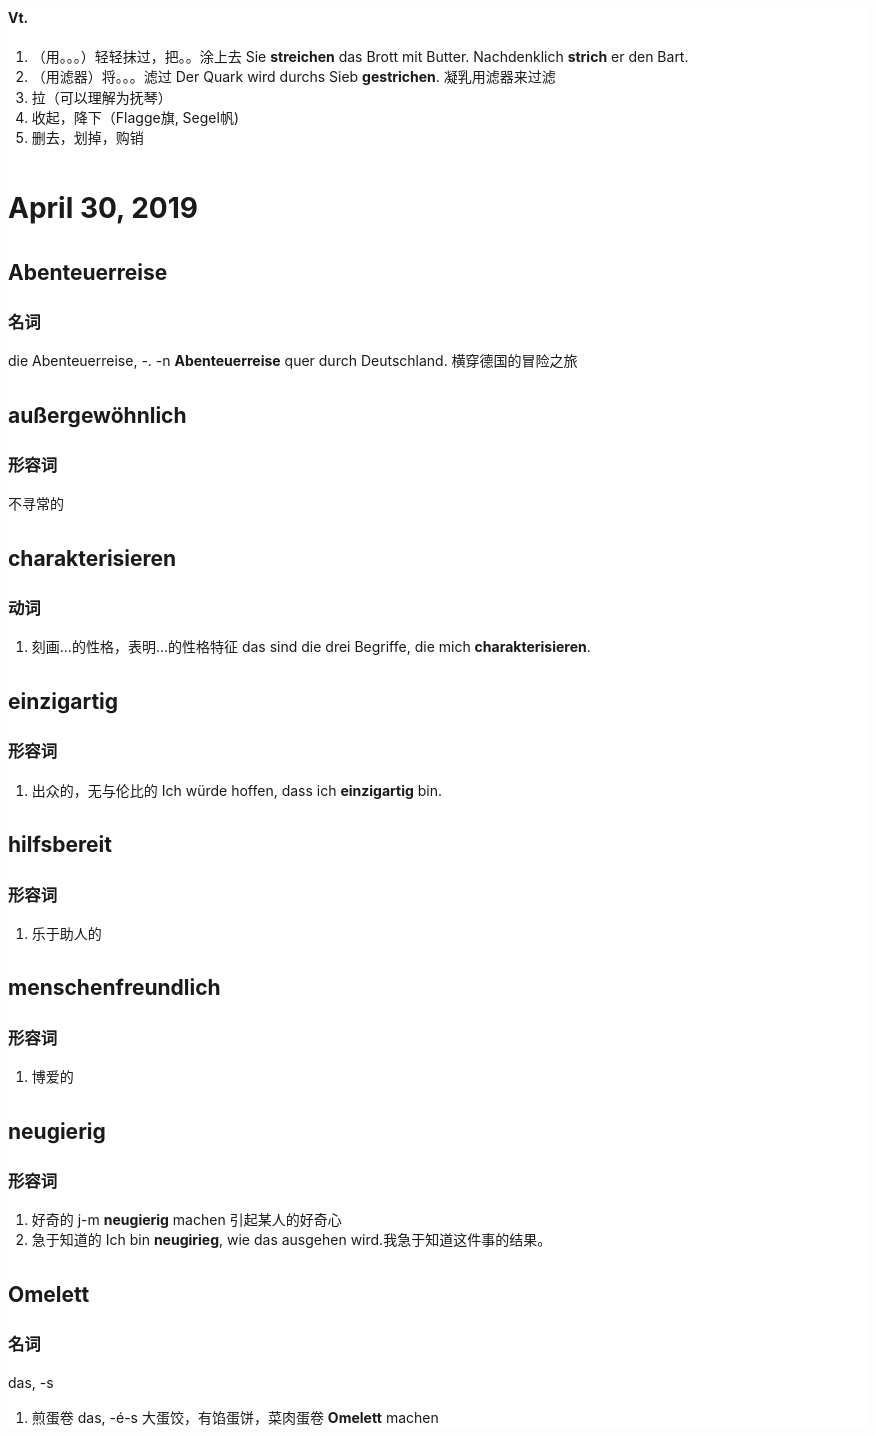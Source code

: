 #### Vt.
1. （用。。。）轻轻抹过，把。。涂上去
Sie **streichen** das Brott mit Butter.
Nachdenklich **strich** er den Bart.
2. （用滤器）将。。。滤过
Der Quark wird durchs Sieb **gestrichen**. 凝乳用滤器来过滤
3. 拉（可以理解为抚琴）
4. 收起，降下（Flagge旗, Segel帆)
5. 删去，划掉，购销

# April 30, 2019
## Abenteuerreise
### 名词
die Abenteuerreise, -. -n
**Abenteuerreise** quer durch Deutschland. 横穿德国的冒险之旅

## außergewöhnlich
### 形容词
不寻常的

## charakterisieren
### 动词
1. 刻画...的性格，表明...的性格特征
das sind die drei Begriffe, die mich **charakterisieren**.

## einzigartig
### 形容词
1. 出众的，无与伦比的
Ich würde hoffen, dass ich **einzigartig** bin.

## hilfsbereit
### 形容词
1. 乐于助人的

## menschenfreundlich
### 形容词
1. 博爱的

## neugierig
### 形容词
1. 好奇的
j-m **neugierig** machen 引起某人的好奇心
1. 急于知道的
Ich bin **neugirieg**, wie das ausgehen wird.我急于知道这件事的结果。

## Omelett
### 名词
das, -s
1. 煎蛋卷
das, -é-s 大蛋饺，有馅蛋饼，菜肉蛋卷
**Omelett** machen